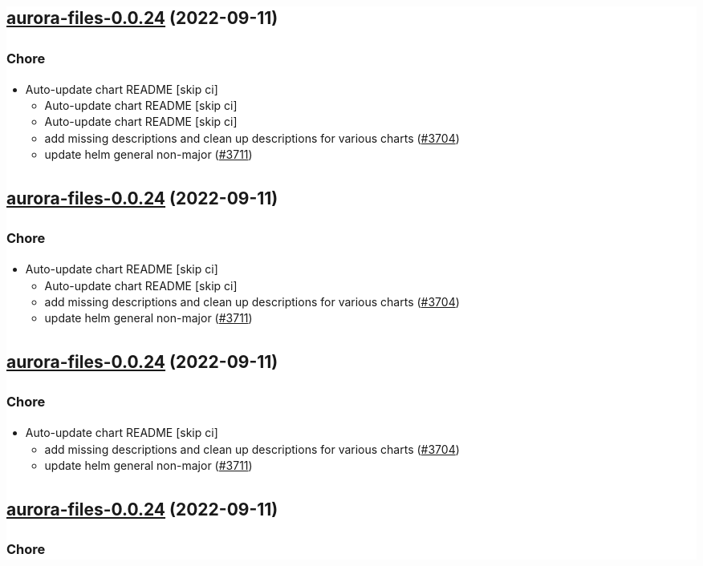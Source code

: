 


## [aurora-files-0.0.24](https://github.com/truecharts/charts/compare/aurora-files-0.0.23...aurora-files-0.0.24) (2022-09-11)

### Chore

- Auto-update chart README [skip ci]
  - Auto-update chart README [skip ci]
  - Auto-update chart README [skip ci]
  - add missing descriptions and clean up descriptions for various charts ([#3704](https://github.com/truecharts/charts/issues/3704))
  - update helm general non-major ([#3711](https://github.com/truecharts/charts/issues/3711))




## [aurora-files-0.0.24](https://github.com/truecharts/charts/compare/aurora-files-0.0.23...aurora-files-0.0.24) (2022-09-11)

### Chore

- Auto-update chart README [skip ci]
  - Auto-update chart README [skip ci]
  - add missing descriptions and clean up descriptions for various charts ([#3704](https://github.com/truecharts/charts/issues/3704))
  - update helm general non-major ([#3711](https://github.com/truecharts/charts/issues/3711))




## [aurora-files-0.0.24](https://github.com/truecharts/charts/compare/aurora-files-0.0.23...aurora-files-0.0.24) (2022-09-11)

### Chore

- Auto-update chart README [skip ci]
  - add missing descriptions and clean up descriptions for various charts ([#3704](https://github.com/truecharts/charts/issues/3704))
  - update helm general non-major ([#3711](https://github.com/truecharts/charts/issues/3711))




## [aurora-files-0.0.24](https://github.com/truecharts/charts/compare/aurora-files-0.0.23...aurora-files-0.0.24) (2022-09-11)

### Chore
